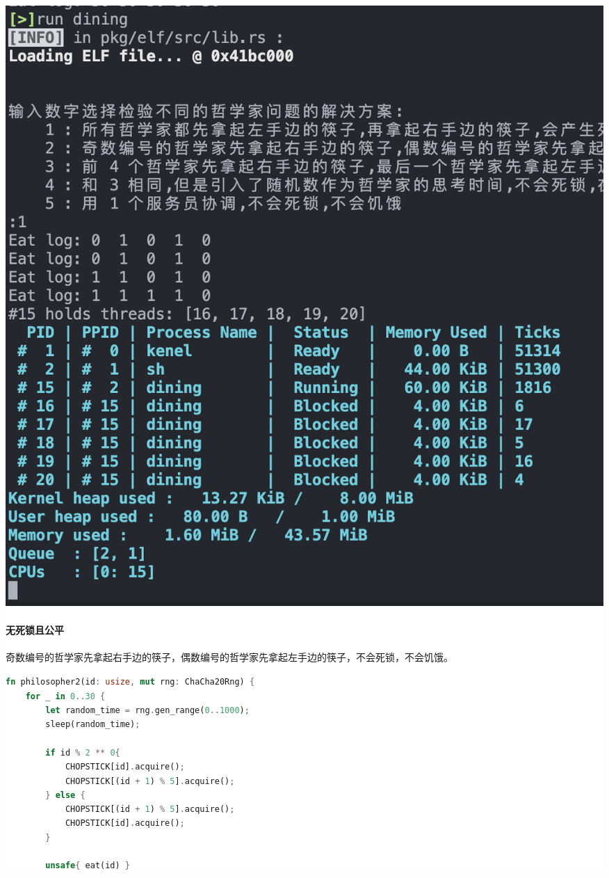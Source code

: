 ![死锁](../../../assets/cs/os/ysosv2/lab5/死锁.png)

#### 无死锁且公平

奇数编号的哲学家先拿起右手边的筷子，偶数编号的哲学家先拿起左手边的筷子，不会死锁，不会饥饿。

```rust
fn philosopher2(id: usize, mut rng: ChaCha20Rng) {
    for _ in 0..30 {
        let random_time = rng.gen_range(0..1000);
        sleep(random_time);

        if id % 2 ** 0{
            CHOPSTICK[id].acquire();
            CHOPSTICK[(id + 1) % 5].acquire();
        } else {
            CHOPSTICK[(id + 1) % 5].acquire();
            CHOPSTICK[id].acquire();
        }

        unsafe{ eat(id) }
```